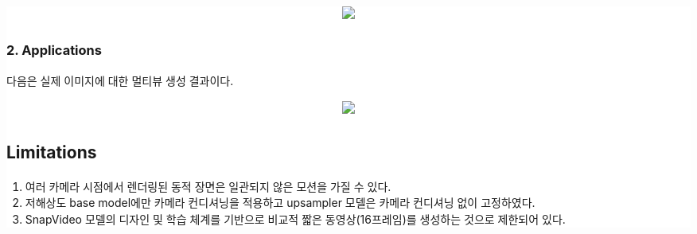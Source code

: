 <center><img src='{{"/assets/img/vd3d/vd3d-table2.webp" | relative_url}}' width="62%"></center>

### 2. Applications
다음은 실제 이미지에 대한 멀티뷰 생성 결과이다. 

<center><img src='{{"/assets/img/vd3d/vd3d-fig5.webp" | relative_url}}' width="100%"></center>

## Limitations
1. 여러 카메라 시점에서 렌더링된 동적 장면은 일관되지 않은 모션을 가질 수 있다.
2. 저해상도 base model에만 카메라 컨디셔닝을 적용하고 upsampler 모델은 카메라 컨디셔닝 없이 고정하였다.
3. SnapVideo 모델의 디자인 및 학습 체계를 기반으로 비교적 짧은 동영상(16프레임)를 생성하는 것으로 제한되어 있다.